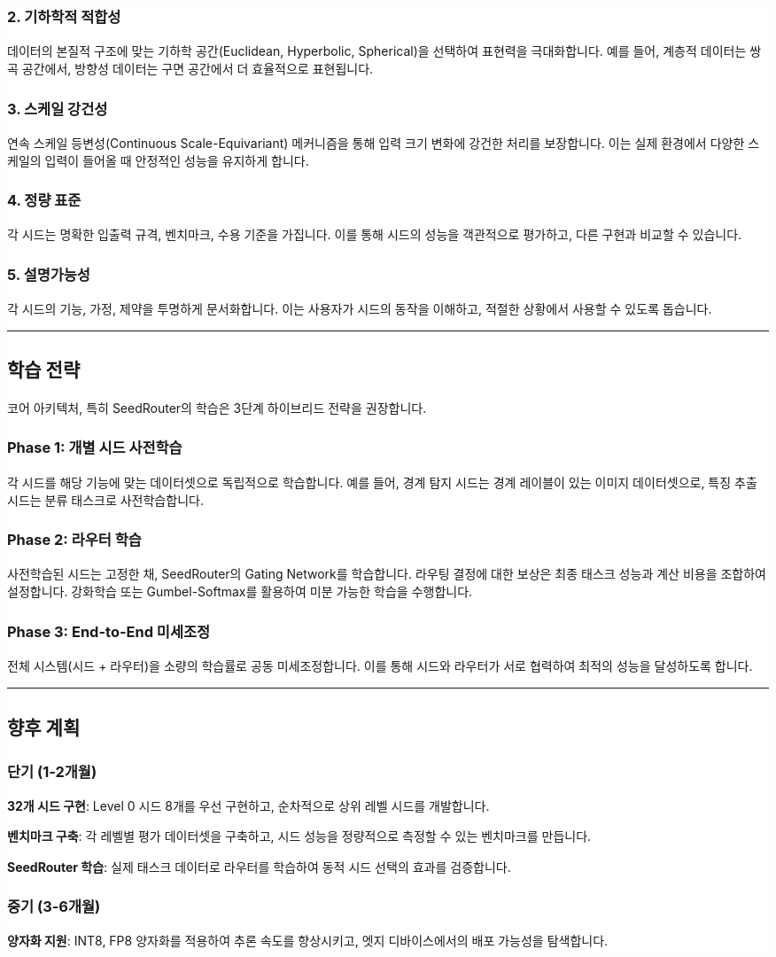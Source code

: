 ### 2. 기하학적 적합성

데이터의 본질적 구조에 맞는 기하학 공간(Euclidean, Hyperbolic, Spherical)을 선택하여 표현력을 극대화합니다. 예를 들어, 계층적 데이터는 쌍곡 공간에서, 방향성 데이터는 구면 공간에서 더 효율적으로 표현됩니다.

### 3. 스케일 강건성

연속 스케일 등변성(Continuous Scale-Equivariant) 메커니즘을 통해 입력 크기 변화에 강건한 처리를 보장합니다. 이는 실제 환경에서 다양한 스케일의 입력이 들어올 때 안정적인 성능을 유지하게 합니다.

### 4. 정량 표준

각 시드는 명확한 입출력 규격, 벤치마크, 수용 기준을 가집니다. 이를 통해 시드의 성능을 객관적으로 평가하고, 다른 구현과 비교할 수 있습니다.

### 5. 설명가능성

각 시드의 기능, 가정, 제약을 투명하게 문서화합니다. 이는 사용자가 시드의 동작을 이해하고, 적절한 상황에서 사용할 수 있도록 돕습니다.

---

## 학습 전략

코어 아키텍처, 특히 SeedRouter의 학습은 3단계 하이브리드 전략을 권장합니다.

### Phase 1: 개별 시드 사전학습

각 시드를 해당 기능에 맞는 데이터셋으로 독립적으로 학습합니다. 예를 들어, 경계 탐지 시드는 경계 레이블이 있는 이미지 데이터셋으로, 특징 추출 시드는 분류 태스크로 사전학습합니다.

### Phase 2: 라우터 학습

사전학습된 시드는 고정한 채, SeedRouter의 Gating Network를 학습합니다. 라우팅 결정에 대한 보상은 최종 태스크 성능과 계산 비용을 조합하여 설정합니다. 강화학습 또는 Gumbel-Softmax를 활용하여 미분 가능한 학습을 수행합니다.

### Phase 3: End-to-End 미세조정

전체 시스템(시드 + 라우터)을 소량의 학습률로 공동 미세조정합니다. 이를 통해 시드와 라우터가 서로 협력하여 최적의 성능을 달성하도록 합니다.

---

## 향후 계획

### 단기 (1-2개월)

**32개 시드 구현**: Level 0 시드 8개를 우선 구현하고, 순차적으로 상위 레벨 시드를 개발합니다.

**벤치마크 구축**: 각 레벨별 평가 데이터셋을 구축하고, 시드 성능을 정량적으로 측정할 수 있는 벤치마크를 만듭니다.

**SeedRouter 학습**: 실제 태스크 데이터로 라우터를 학습하여 동적 시드 선택의 효과를 검증합니다.

### 중기 (3-6개월)

**양자화 지원**: INT8, FP8 양자화를 적용하여 추론 속도를 향상시키고, 엣지 디바이스에서의 배포 가능성을 탐색합니다.
